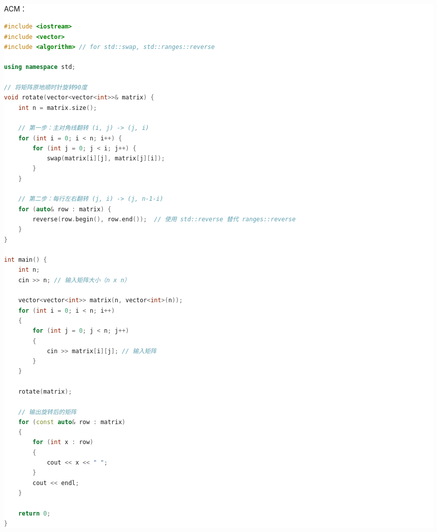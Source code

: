 

ACM：

~~~C++
#include <iostream>
#include <vector>
#include <algorithm> // for std::swap, std::ranges::reverse

using namespace std;

// 将矩阵原地顺时针旋转90度
void rotate(vector<vector<int>>& matrix) {
    int n = matrix.size();

    // 第一步：主对角线翻转 (i, j) -> (j, i)
    for (int i = 0; i < n; i++) {
        for (int j = 0; j < i; j++) {
            swap(matrix[i][j], matrix[j][i]);
        }
    }

    // 第二步：每行左右翻转 (j, i) -> (j, n-1-i)
    for (auto& row : matrix) {
        reverse(row.begin(), row.end());  // 使用 std::reverse 替代 ranges::reverse
    }
}

int main() {
    int n;
    cin >> n; // 输入矩阵大小（n x n）

    vector<vector<int>> matrix(n, vector<int>(n));
    for (int i = 0; i < n; i++) 
    {
        for (int j = 0; j < n; j++) 
        {
            cin >> matrix[i][j]; // 输入矩阵
        }
    }

    rotate(matrix);

    // 输出旋转后的矩阵
    for (const auto& row : matrix) 
    {
        for (int x : row) 
        {
            cout << x << " ";
        }
        cout << endl;
    }

    return 0;
}

~~~
